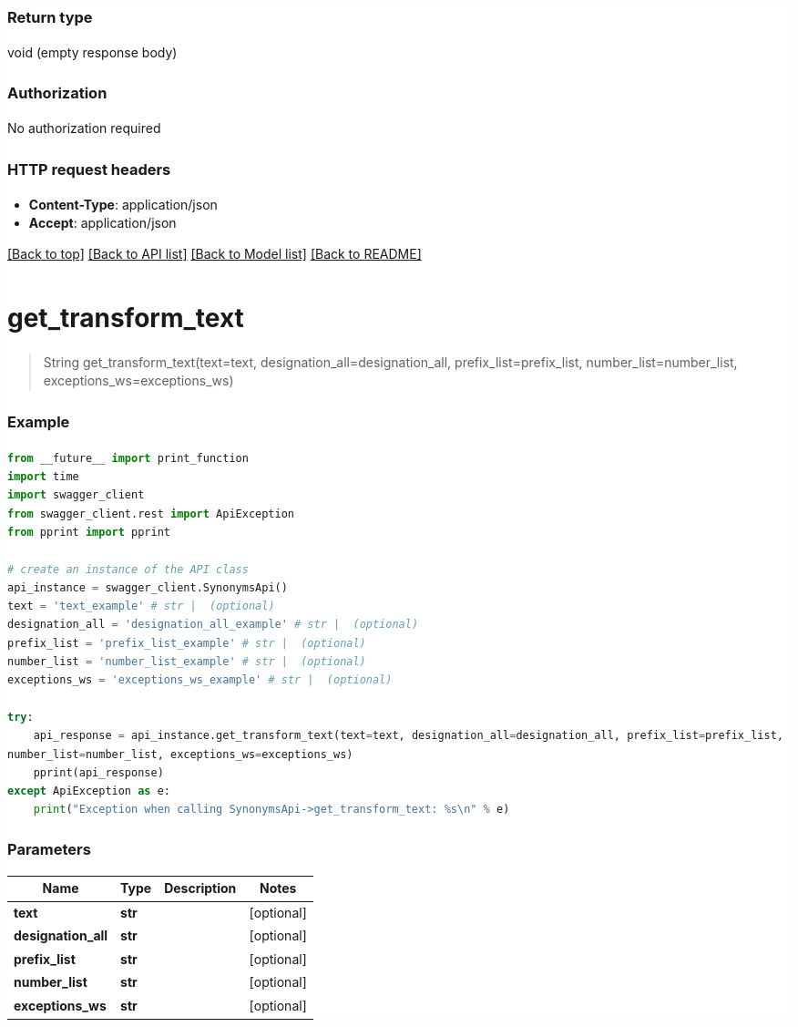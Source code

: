### Return type

void (empty response body)

### Authorization

No authorization required

### HTTP request headers

 - **Content-Type**: application/json
 - **Accept**: application/json

[[Back to top]](#) [[Back to API list]](../README.md#documentation-for-api-endpoints) [[Back to Model list]](../README.md#documentation-for-models) [[Back to README]](../README.md)

# **get_transform_text**
> String get_transform_text(text=text, designation_all=designation_all, prefix_list=prefix_list, number_list=number_list, exceptions_ws=exceptions_ws)



### Example
```python
from __future__ import print_function
import time
import swagger_client
from swagger_client.rest import ApiException
from pprint import pprint

# create an instance of the API class
api_instance = swagger_client.SynonymsApi()
text = 'text_example' # str |  (optional)
designation_all = 'designation_all_example' # str |  (optional)
prefix_list = 'prefix_list_example' # str |  (optional)
number_list = 'number_list_example' # str |  (optional)
exceptions_ws = 'exceptions_ws_example' # str |  (optional)

try:
    api_response = api_instance.get_transform_text(text=text, designation_all=designation_all, prefix_list=prefix_list, number_list=number_list, exceptions_ws=exceptions_ws)
    pprint(api_response)
except ApiException as e:
    print("Exception when calling SynonymsApi->get_transform_text: %s\n" % e)
```

### Parameters

Name | Type | Description  | Notes
------------- | ------------- | ------------- | -------------
 **text** | **str**|  | [optional] 
 **designation_all** | **str**|  | [optional] 
 **prefix_list** | **str**|  | [optional] 
 **number_list** | **str**|  | [optional] 
 **exceptions_ws** | **str**|  | [optional] 
